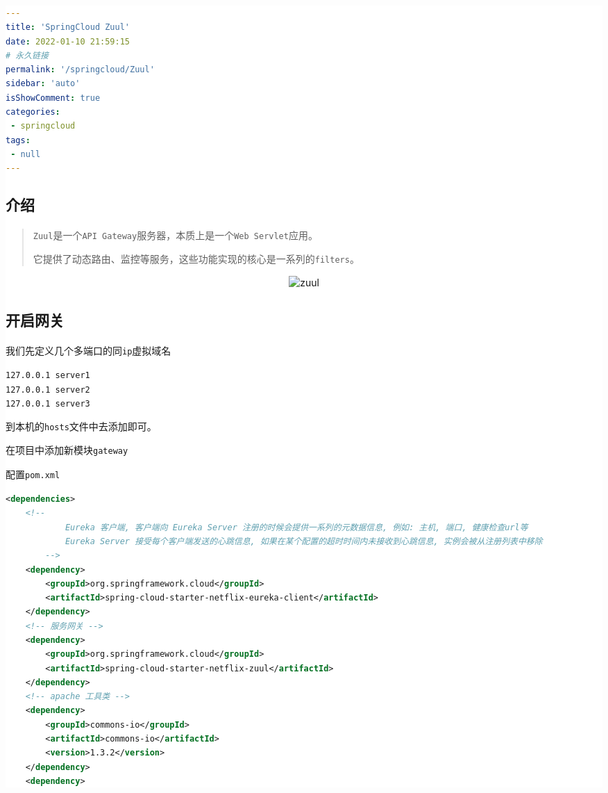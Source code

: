 ```yaml
---
title: 'SpringCloud Zuul'
date: 2022-01-10 21:59:15
# 永久链接
permalink: '/springcloud/Zuul'
sidebar: 'auto'
isShowComment: true
categories:
 - springcloud
tags:
 - null
---
```




## 介绍

>   `Zuul`是一个`API Gateway`服务器，本质上是一个`Web Servlet`应用。
>
>   它提供了动态路由、监控等服务，这些功能实现的核心是一系列的`filters`。



<p align="center"><img src="https://gitee.com/wxvirus/img/raw/master/img/20220111233350.png" alt="zuul" /></p>



## 开启网关

我们先定义几个多端口的同`ip`虚拟域名

```txt
127.0.0.1 server1
127.0.0.1 server2
127.0.0.1 server3
```

到本机的`hosts`文件中去添加即可。



在项目中添加新模块`gateway`

配置`pom.xml`

```xml
<dependencies>
    <!--
            Eureka 客户端, 客户端向 Eureka Server 注册的时候会提供一系列的元数据信息, 例如: 主机, 端口, 健康检查url等
            Eureka Server 接受每个客户端发送的心跳信息, 如果在某个配置的超时时间内未接收到心跳信息, 实例会被从注册列表中移除
        -->
    <dependency>
        <groupId>org.springframework.cloud</groupId>
        <artifactId>spring-cloud-starter-netflix-eureka-client</artifactId>
    </dependency>
    <!-- 服务网关 -->
    <dependency>
        <groupId>org.springframework.cloud</groupId>
        <artifactId>spring-cloud-starter-netflix-zuul</artifactId>
    </dependency>
    <!-- apache 工具类 -->
    <dependency>
        <groupId>commons-io</groupId>
        <artifactId>commons-io</artifactId>
        <version>1.3.2</version>
    </dependency>
    <dependency>
```